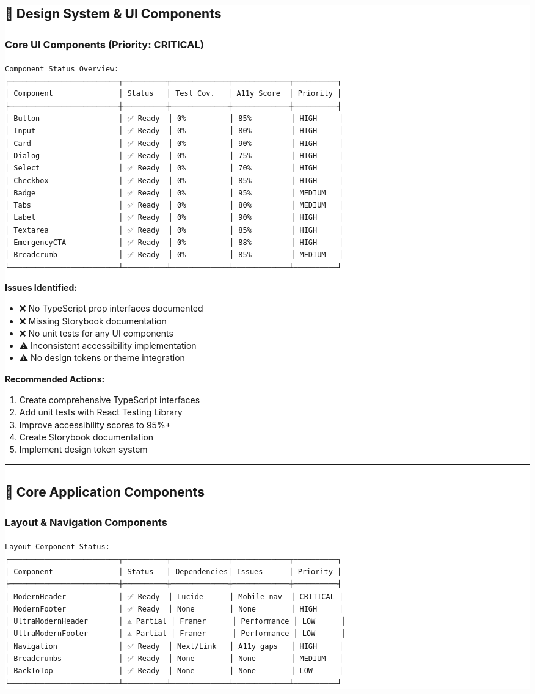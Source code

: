 
## 🎨 Design System & UI Components

### Core UI Components (Priority: CRITICAL)
```
Component Status Overview:
┌─────────────────────────┬──────────┬─────────────┬─────────────┬──────────┐
│ Component               │ Status   │ Test Cov.   │ A11y Score  │ Priority │
├─────────────────────────┼──────────┼─────────────┼─────────────┼──────────┤
│ Button                  │ ✅ Ready  │ 0%          │ 85%         │ HIGH     │
│ Input                   │ ✅ Ready  │ 0%          │ 80%         │ HIGH     │
│ Card                    │ ✅ Ready  │ 0%          │ 90%         │ HIGH     │
│ Dialog                  │ ✅ Ready  │ 0%          │ 75%         │ HIGH     │
│ Select                  │ ✅ Ready  │ 0%          │ 70%         │ HIGH     │
│ Checkbox                │ ✅ Ready  │ 0%          │ 85%         │ HIGH     │
│ Badge                   │ ✅ Ready  │ 0%          │ 95%         │ MEDIUM   │
│ Tabs                    │ ✅ Ready  │ 0%          │ 80%         │ MEDIUM   │
│ Label                   │ ✅ Ready  │ 0%          │ 90%         │ HIGH     │
│ Textarea                │ ✅ Ready  │ 0%          │ 85%         │ HIGH     │
│ EmergencyCTA            │ ✅ Ready  │ 0%          │ 88%         │ HIGH     │
│ Breadcrumb              │ ✅ Ready  │ 0%          │ 85%         │ MEDIUM   │
└─────────────────────────┴──────────┴─────────────┴─────────────┴──────────┘
```

**Issues Identified:**
- ❌ No TypeScript prop interfaces documented
- ❌ Missing Storybook documentation  
- ❌ No unit tests for any UI components
- ⚠️ Inconsistent accessibility implementation
- ⚠️ No design tokens or theme integration

**Recommended Actions:**
1. Create comprehensive TypeScript interfaces
2. Add unit tests with React Testing Library
3. Improve accessibility scores to 95%+
4. Create Storybook documentation
5. Implement design token system

---

## 🏢 Core Application Components

### Layout & Navigation Components
```
Layout Component Status:
┌─────────────────────────┬──────────┬─────────────┬─────────────┬──────────┐
│ Component               │ Status   │ Dependencies│ Issues      │ Priority │  
├─────────────────────────┼──────────┼─────────────┼─────────────┼──────────┤
│ ModernHeader            │ ✅ Ready  │ Lucide      │ Mobile nav  │ CRITICAL │
│ ModernFooter            │ ✅ Ready  │ None        │ None        │ HIGH     │
│ UltraModernHeader       │ ⚠️ Partial │ Framer      │ Performance │ LOW      │
│ UltraModernFooter       │ ⚠️ Partial │ Framer      │ Performance │ LOW      │
│ Navigation              │ ✅ Ready  │ Next/Link   │ A11y gaps   │ HIGH     │
│ Breadcrumbs             │ ✅ Ready  │ None        │ None        │ MEDIUM   │
│ BackToTop               │ ✅ Ready  │ None        │ None        │ LOW      │
└─────────────────────────┴──────────┴─────────────┴─────────────┴──────────┘
```
